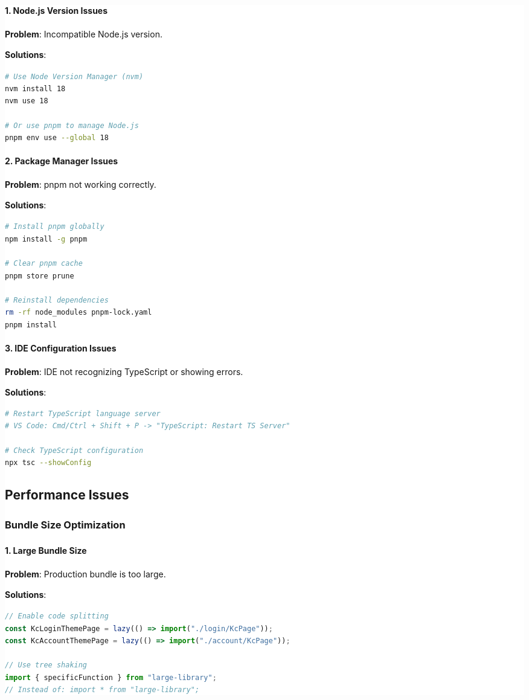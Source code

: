 #### 1. Node.js Version Issues

**Problem**: Incompatible Node.js version.

**Solutions**:
```bash
# Use Node Version Manager (nvm)
nvm install 18
nvm use 18

# Or use pnpm to manage Node.js
pnpm env use --global 18
```

#### 2. Package Manager Issues

**Problem**: pnpm not working correctly.

**Solutions**:
```bash
# Install pnpm globally
npm install -g pnpm

# Clear pnpm cache
pnpm store prune

# Reinstall dependencies
rm -rf node_modules pnpm-lock.yaml
pnpm install
```

#### 3. IDE Configuration Issues

**Problem**: IDE not recognizing TypeScript or showing errors.

**Solutions**:
```bash
# Restart TypeScript language server
# VS Code: Cmd/Ctrl + Shift + P -> "TypeScript: Restart TS Server"

# Check TypeScript configuration
npx tsc --showConfig
```

## Performance Issues

### Bundle Size Optimization

#### 1. Large Bundle Size

**Problem**: Production bundle is too large.

**Solutions**:
```typescript
// Enable code splitting
const KcLoginThemePage = lazy(() => import("./login/KcPage"));
const KcAccountThemePage = lazy(() => import("./account/KcPage"));

// Use tree shaking
import { specificFunction } from "large-library";
// Instead of: import * from "large-library";
```
